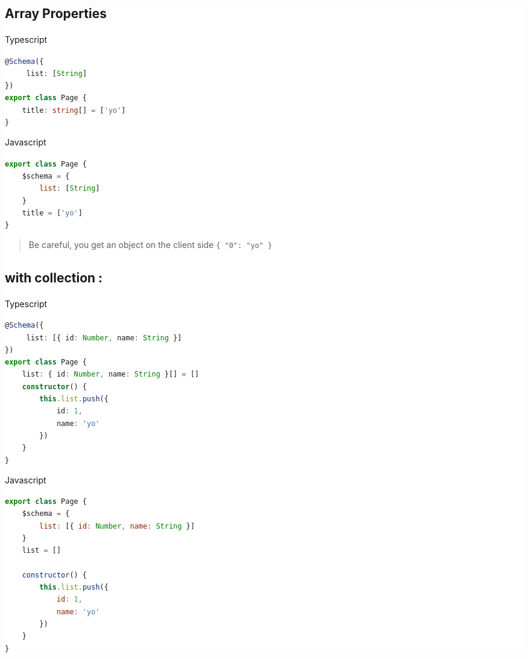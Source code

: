 ## Array Properties

Typescript
```ts
@Schema({
     list: [String]
})
export class Page {
    title: string[] = ['yo']
}
```

Javascript
```js
export class Page {
    $schema = {
        list: [String]
    }
    title = ['yo']
}
```

> Be careful, you get an object on the client side
> `{ "0": "yo" }`

## with collection :

Typescript
```ts
@Schema({
     list: [{ id: Number, name: String }]
})
export class Page {
    list: { id: Number, name: String }[] = []
    constructor() {
        this.list.push({
            id: 1,
            name: 'yo'
        })
    }
}
```

Javascript
```js
export class Page {
    $schema = {
        list: [{ id: Number, name: String }]
    }
    list = []
    
    constructor() {
        this.list.push({
            id: 1,
            name: 'yo'
        })
    }
}
```
